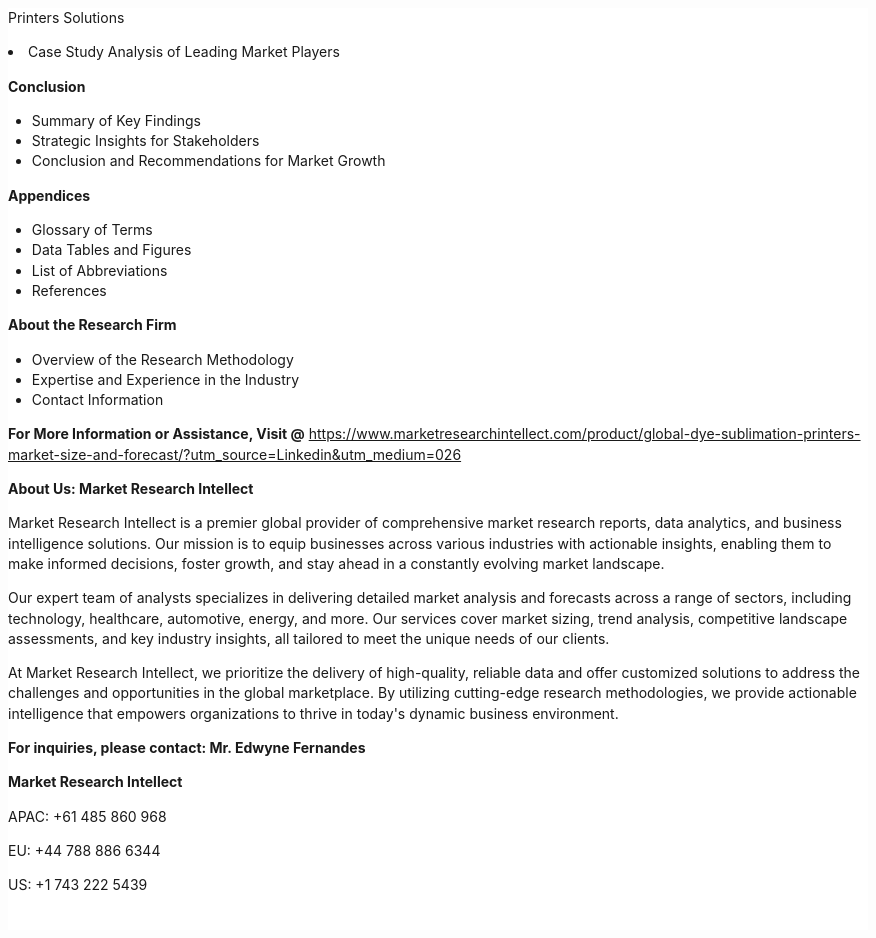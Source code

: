 Printers Solutions</li><li>Case Study Analysis of Leading Market Players</li></ul><p><strong>Conclusion</strong></p><ul><li>Summary of Key Findings</li><li>Strategic Insights for Stakeholders</li><li>Conclusion and Recommendations for Market Growth</li></ul><p><strong>Appendices</strong></p><ul><li>Glossary of Terms</li><li>Data Tables and Figures</li><li>List of Abbreviations</li><li>References</li></ul><p><strong>About the Research Firm</strong></p><ul><li>Overview of the Research Methodology</li><li>Expertise and Experience in the Industry</li><li>Contact Information</li></ul></div><div class="article-main__content" data-test-id="publishing-text-block"><p><span class="font-[700]"><strong>For More Information or Assistance, Visit @</strong>&nbsp;<a href="https://www.marketresearchintellect.com/product/global-dye-sublimation-printers-market-size-and-forecast/?utm_source=Linkedin&utm_medium=026">https://www.marketresearchintellect.com/product/global-dye-sublimation-printers-market-size-and-forecast/?utm_source=Linkedin&utm_medium=026</a></span></p><p><strong>About Us: Market Research Intellect</strong></p><p>Market Research Intellect is a premier global provider of comprehensive market research reports, data analytics, and business intelligence solutions. Our mission is to equip businesses across various industries with actionable insights, enabling them to make informed decisions, foster growth, and stay ahead in a constantly evolving market landscape.</p><p>Our expert team of analysts specializes in delivering detailed market analysis and forecasts across a range of sectors, including technology, healthcare, automotive, energy, and more. Our services cover market sizing, trend analysis, competitive landscape assessments, and key industry insights, all tailored to meet the unique needs of our clients.</p><p>At Market Research Intellect, we prioritize the delivery of high-quality, reliable data and offer customized solutions to address the challenges and opportunities in the global marketplace. By utilizing cutting-edge research methodologies, we provide actionable intelligence that empowers organizations to thrive in today's dynamic business environment.</p><p><strong>For inquiries, please contact: Mr. Edwyne Fernandes</strong></p><p><strong>Market Research Intellect</strong></p><p>APAC: +61 485 860 968</p><p>EU: +44 788 886 6344</p><p>US: +1 743 222 5439</p></div><div class="article-main__content" data-test-id="publishing-text-block">&nbsp;</div>
